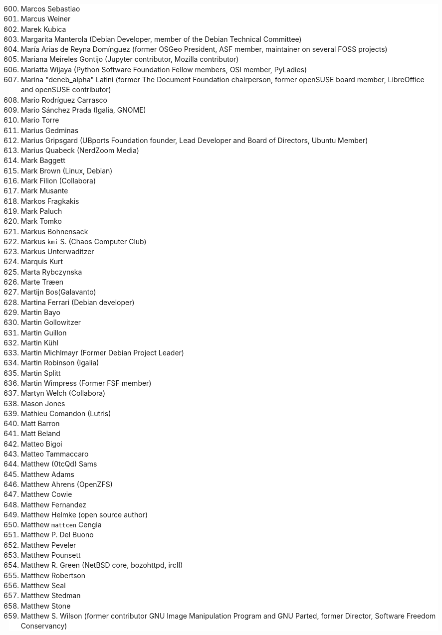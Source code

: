 600. Marcos Sebastiao
601. Marcus Weiner
602. Marek Kubica
603. Margarita Manterola (Debian Developer, member of the Debian Technical Committee)
604. María Arias de Reyna Domínguez (former OSGeo President, ASF member, maintainer on several FOSS projects)
605. Mariana Meireles Gontijo (Jupyter contributor, Mozilla contributor)
606. Mariatta Wijaya (Python Software Foundation Fellow members, OSI member, PyLadies)
607. Marina "deneb_alpha" Latini (former The Document Foundation chairperson, former openSUSE board member, LibreOffice and openSUSE contributor)
608. Mario Rodríguez Carrasco
609. Mario Sánchez Prada (Igalia, GNOME)
610. Mario Torre
611. Marius Gedminas
612. Marius Gripsgard (UBports Foundation founder, Lead Developer and Board of Directors, Ubuntu Member)
613. Marius Quabeck (NerdZoom Media)
614. Mark Baggett
615. Mark Brown (Linux, Debian)
616. Mark Filion (Collabora)
617. Mark Musante
618. Markos Fragkakis
619. Mark Paluch
620. Mark Tomko
621. Markus Bohnensack
622. Markus `kmi` S. (Chaos Computer Club)
623. Markus Unterwaditzer
624. Marquis Kurt
625. Marta Rybczynska
626. Marte Træen
627. Martijn Bos(Galavanto)
628. Martina Ferrari (Debian developer)
629. Martin Bayo
630. Martin Gollowitzer
631. Martin Guillon
632. Martin Kühl
633. Martin Michlmayr (Former Debian Project Leader)
634. Martin Robinson (Igalia)
635. Martin Splitt
636. Martin Wimpress (Former FSF member)
637. Martyn Welch (Collabora)
638. Mason Jones
639. Mathieu Comandon (Lutris)
640. Matt Barron
641. Matt Beland
642. Matteo Bigoi
643. Matteo Tammaccaro
644. Matthew (0tcQd) Sams
645. Matthew Adams
646. Matthew Ahrens (OpenZFS)
647. Matthew Cowie
648. Matthew Fernandez
649. Matthew Helmke (open source author)
650. Matthew `mattcen` Cengia
651. Matthew P. Del Buono
652. Matthew Peveler
653. Matthew Pounsett
654. Matthew R. Green (NetBSD core, bozohttpd, ircII)
655. Matthew Robertson
656. Matthew Seal
657. Matthew Stedman
658. Matthew Stone
659. Matthew S. Wilson (former contributor GNU Image Manipulation Program and GNU Parted, former Director, Software Freedom Conservancy)